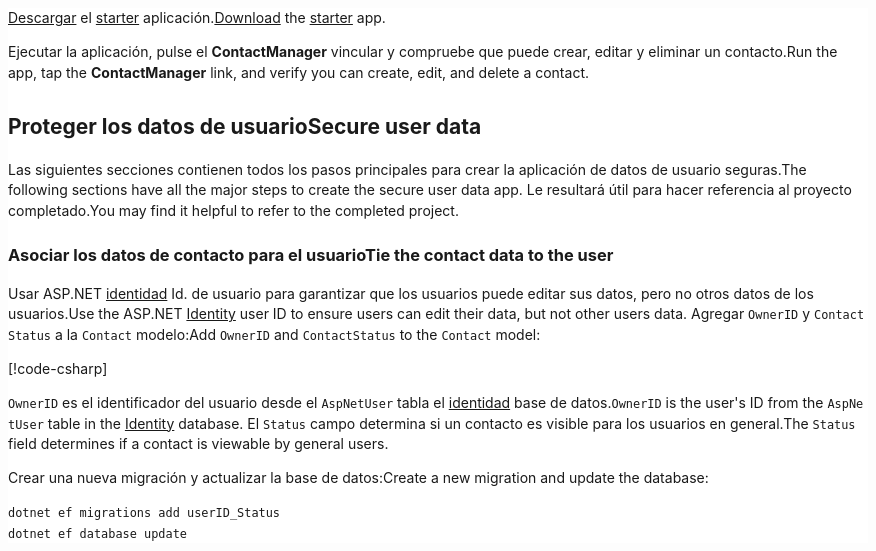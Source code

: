 <span data-ttu-id="5f76c-147">[Descargar](xref:tutorials/index#how-to-download-a-sample) el [starter](https://github.com/aspnet/Docs/tree/master/aspnetcore/security/authorization/secure-data/samples/starter2) aplicación.</span><span class="sxs-lookup"><span data-stu-id="5f76c-147">[Download](xref:tutorials/index#how-to-download-a-sample) the [starter](https://github.com/aspnet/Docs/tree/master/aspnetcore/security/authorization/secure-data/samples/starter2) app.</span></span>

<span data-ttu-id="5f76c-148">Ejecutar la aplicación, pulse el **ContactManager** vincular y compruebe que puede crear, editar y eliminar un contacto.</span><span class="sxs-lookup"><span data-stu-id="5f76c-148">Run the app, tap the **ContactManager** link, and verify you can create, edit, and delete a contact.</span></span>

## <a name="secure-user-data"></a><span data-ttu-id="5f76c-149">Proteger los datos de usuario</span><span class="sxs-lookup"><span data-stu-id="5f76c-149">Secure user data</span></span>

<span data-ttu-id="5f76c-150">Las siguientes secciones contienen todos los pasos principales para crear la aplicación de datos de usuario seguras.</span><span class="sxs-lookup"><span data-stu-id="5f76c-150">The following sections have all the major steps to create the secure user data app.</span></span> <span data-ttu-id="5f76c-151">Le resultará útil para hacer referencia al proyecto completado.</span><span class="sxs-lookup"><span data-stu-id="5f76c-151">You may find it helpful to refer to the completed project.</span></span>

### <a name="tie-the-contact-data-to-the-user"></a><span data-ttu-id="5f76c-152">Asociar los datos de contacto para el usuario</span><span class="sxs-lookup"><span data-stu-id="5f76c-152">Tie the contact data to the user</span></span>

<span data-ttu-id="5f76c-153">Usar ASP.NET [identidad](xref:security/authentication/identity) Id. de usuario para garantizar que los usuarios puede editar sus datos, pero no otros datos de los usuarios.</span><span class="sxs-lookup"><span data-stu-id="5f76c-153">Use the ASP.NET [Identity](xref:security/authentication/identity) user ID to ensure users can edit their data, but not other users data.</span></span> <span data-ttu-id="5f76c-154">Agregar `OwnerID` y `ContactStatus` a la `Contact` modelo:</span><span class="sxs-lookup"><span data-stu-id="5f76c-154">Add `OwnerID` and `ContactStatus` to the `Contact` model:</span></span>

[!code-csharp[](secure-data/samples/final2/Models/Contact.cs?name=snippet1&highlight=5-6,16-999)]

<span data-ttu-id="5f76c-155">`OwnerID` es el identificador del usuario desde el `AspNetUser` tabla el [identidad](xref:security/authentication/identity) base de datos.</span><span class="sxs-lookup"><span data-stu-id="5f76c-155">`OwnerID` is the user's ID from the `AspNetUser` table in the [Identity](xref:security/authentication/identity) database.</span></span> <span data-ttu-id="5f76c-156">El `Status` campo determina si un contacto es visible para los usuarios en general.</span><span class="sxs-lookup"><span data-stu-id="5f76c-156">The `Status` field determines if a contact is viewable by general users.</span></span>

<span data-ttu-id="5f76c-157">Crear una nueva migración y actualizar la base de datos:</span><span class="sxs-lookup"><span data-stu-id="5f76c-157">Create a new migration and update the database:</span></span>

```console
dotnet ef migrations add userID_Status
dotnet ef database update
```
